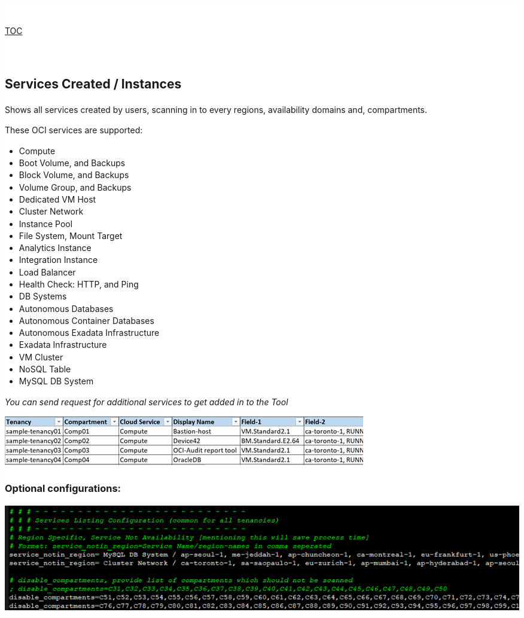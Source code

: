 <br />

[TOC](#toc)

<br />

## Services Created / Instances

Shows all services created by users, scanning in to every regions, availability domains and, compartments.


These OCI services are supported: 
* Compute
* Boot Volume, and Backups
* Block Volume, and Backups
* Volume Group, and Backups
* Dedicated VM Host
* Cluster Network
* Instance Pool
* File System, Mount Target
* Analytics Instance
* Integration Instance
* Load Balancer
* Health Check: HTTP, and Ping
* DB Systems
* Autonomous Databases
* Autonomous Container Databases
* Autonomous Exadata Infrastructure
* Exadata Infrastructure
* VM Cluster
* NoSQL Table
* MySQL DB System

_You can send request for additional services to get added in to the Tool_

![](./doc/images/image024.jpg)

### Optional configurations:

![](./doc/images/service-listing-additional-configurations.png)
